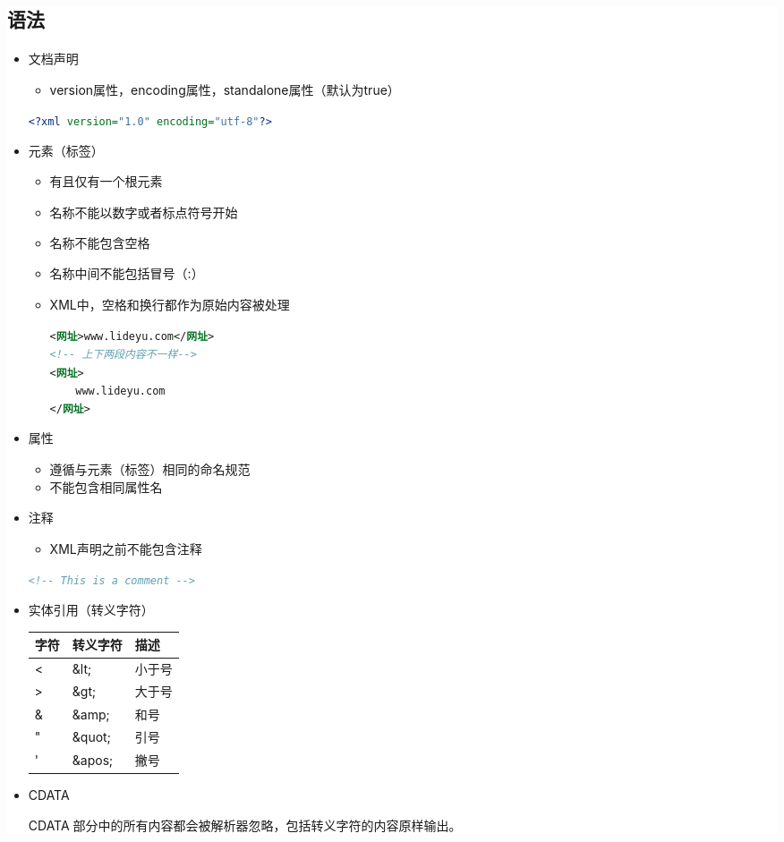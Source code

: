 ## 语法

- 文档声明

  - version属性，encoding属性，standalone属性（默认为true）

  ```xml
  <?xml version="1.0" encoding="utf-8"?>
  ```

- 元素（标签）

  - 有且仅有一个根元素

  - 名称不能以数字或者标点符号开始

  - 名称不能包含空格

  - 名称中间不能包括冒号（:）

  - XML中，空格和换行都作为原始内容被处理

    ```xml
    <网址>www.lideyu.com</网址>
    <!-- 上下两段内容不一样-->
    <网址>
    	www.lideyu.com
    </网址>
    ```

- 属性

  - 遵循与元素（标签）相同的命名规范
  - 不能包含相同属性名

- 注释

  - XML声明之前不能包含注释

  ```xml
  <!-- This is a comment -->
  ```

- 实体引用（转义字符）

  | 字符 | 转义字符   | 描述   |
  | ---- | ---------- | ------ |
  | <    | &amp;lt;   | 小于号 |
  | >    | &amp;gt;   | 大于号 |
  | &    | &amp;amp;  | 和号   |
  | "    | &amp;quot; | 引号   |
  | '    | &amp;apos; | 撇号   |

- CDATA

  CDATA 部分中的所有内容都会被解析器忽略，包括转义字符的内容原样输出。
